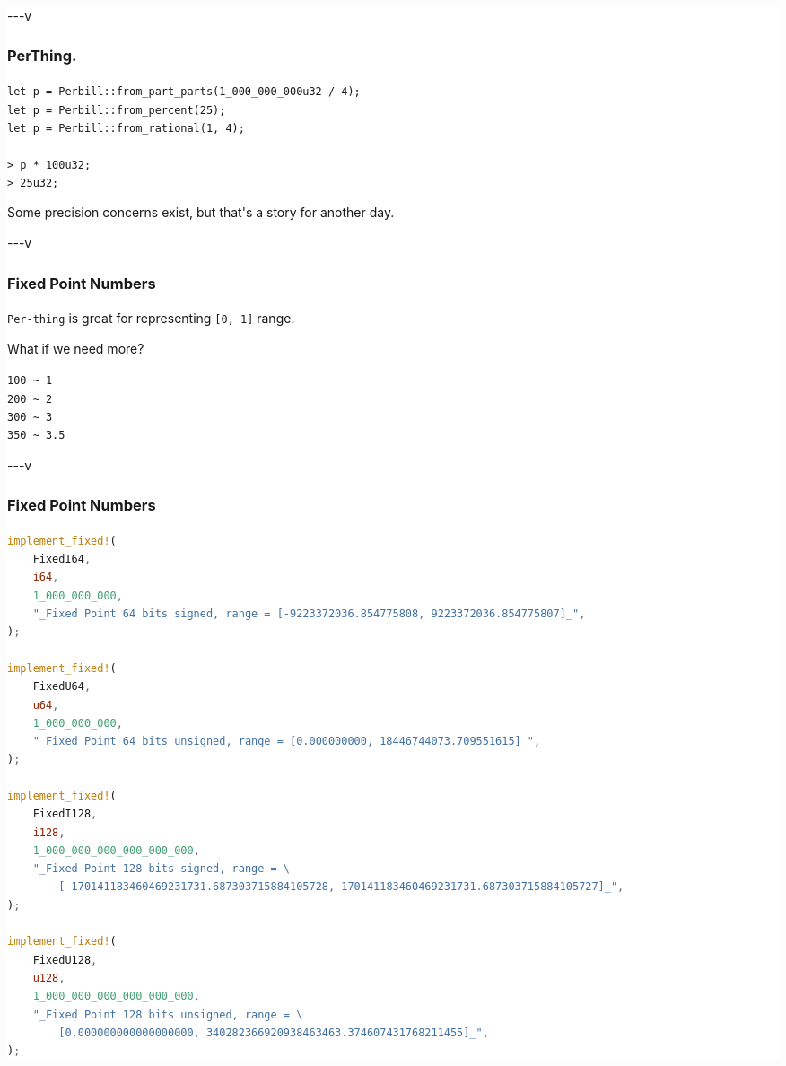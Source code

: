 ---v

### PerThing.

```
let p = Perbill::from_part_parts(1_000_000_000u32 / 4);
let p = Perbill::from_percent(25);
let p = Perbill::from_rational(1, 4);

> p * 100u32;
> 25u32;
```

Some precision concerns exist, but that's a story for another day.

---v

### Fixed Point Numbers

`Per-thing` is great for representing `[0, 1]` range.

What if we need more?

```
100 ~ 1
200 ~ 2
300 ~ 3
350 ~ 3.5
```

---v

### Fixed Point Numbers

```rust
implement_fixed!(
	FixedI64,
	i64,
	1_000_000_000,
	"_Fixed Point 64 bits signed, range = [-9223372036.854775808, 9223372036.854775807]_",
);

implement_fixed!(
	FixedU64,
	u64,
	1_000_000_000,
	"_Fixed Point 64 bits unsigned, range = [0.000000000, 18446744073.709551615]_",
);

implement_fixed!(
	FixedI128,
	i128,
	1_000_000_000_000_000_000,
	"_Fixed Point 128 bits signed, range = \
		[-170141183460469231731.687303715884105728, 170141183460469231731.687303715884105727]_",
);

implement_fixed!(
	FixedU128,
	u128,
	1_000_000_000_000_000_000,
	"_Fixed Point 128 bits unsigned, range = \
		[0.000000000000000000, 340282366920938463463.374607431768211455]_",
);

```
